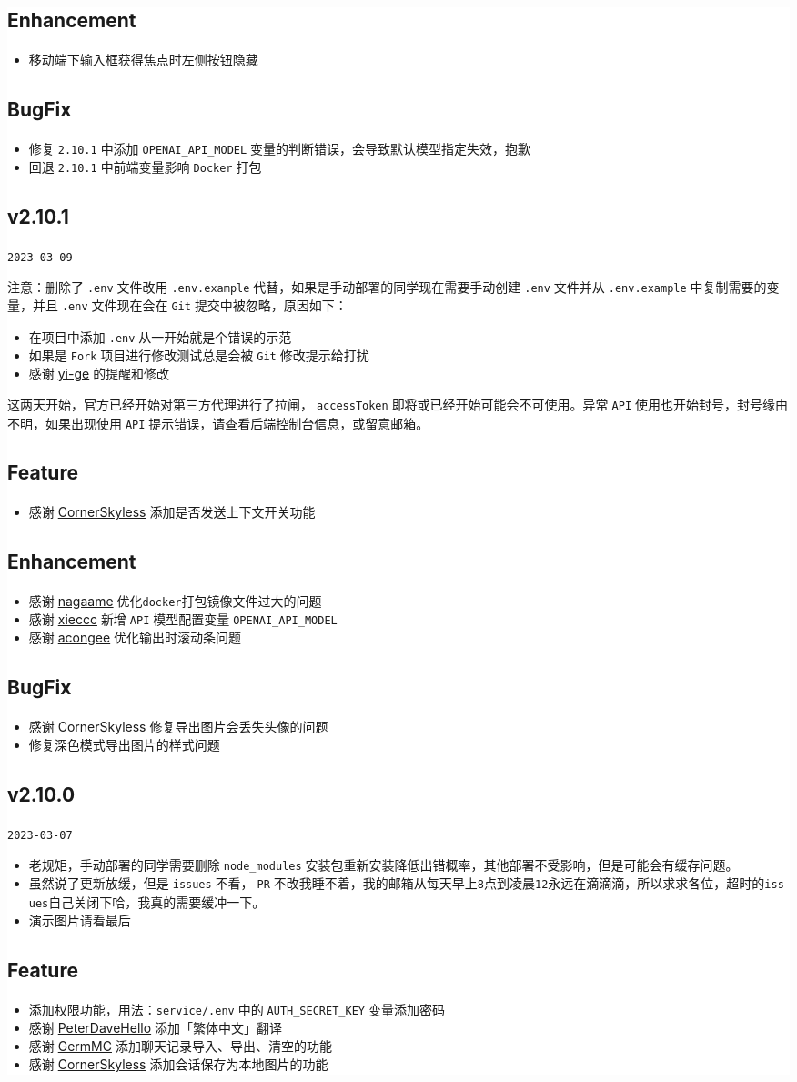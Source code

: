 ## Enhancement
- 移动端下输入框获得焦点时左侧按钮隐藏

## BugFix
- 修复 `2.10.1` 中添加 `OPENAI_API_MODEL` 变量的判断错误，会导致默认模型指定失效，抱歉
- 回退 `2.10.1` 中前端变量影响 `Docker` 打包

## v2.10.1

`2023-03-09`

注意：删除了 `.env` 文件改用 `.env.example` 代替，如果是手动部署的同学现在需要手动创建 `.env` 文件并从 `.env.example` 中复制需要的变量，并且 `.env` 文件现在会在 `Git` 提交中被忽略，原因如下：

- 在项目中添加 `.env` 从一开始就是个错误的示范
- 如果是 `Fork` 项目进行修改测试总是会被 `Git` 修改提示给打扰
- 感谢 [yi-ge](https://github.com/MrStub/pull/395) 的提醒和修改


这两天开始，官方已经开始对第三方代理进行了拉闸， `accessToken` 即将或已经开始可能会不可使用。异常 `API` 使用也开始封号，封号缘由不明，如果出现使用 `API` 提示错误，请查看后端控制台信息，或留意邮箱。

## Feature
- 感谢 [CornerSkyless](https://github.com/MrStub/pull/393) 添加是否发送上下文开关功能

## Enhancement
- 感谢 [nagaame](https://github.com/MrStub/pull/415) 优化`docker`打包镜像文件过大的问题
- 感谢 [xieccc](https://github.com/MrStub/pull/404) 新增 `API` 模型配置变量 `OPENAI_API_MODEL`
- 感谢 [acongee](https://github.com/MrStub/pull/394) 优化输出时滚动条问题

## BugFix
- 感谢 [CornerSkyless](https://github.com/MrStub/pull/392) 修复导出图片会丢失头像的问题
- 修复深色模式导出图片的样式问题


## v2.10.0

`2023-03-07`

- 老规矩，手动部署的同学需要删除 `node_modules` 安装包重新安装降低出错概率，其他部署不受影响，但是可能会有缓存问题。
- 虽然说了更新放缓，但是 `issues` 不看， `PR` 不改我睡不着，我的邮箱从每天早上`8`点到凌晨`12`永远在滴滴滴，所以求求各位，超时的`issues`自己关闭下哈，我真的需要缓冲一下。
- 演示图片请看最后

## Feature
- 添加权限功能，用法：`service/.env` 中的 `AUTH_SECRET_KEY` 变量添加密码
- 感谢 [PeterDaveHello](https://github.com/MrStub/pull/348) 添加「繁体中文」翻译
- 感谢 [GermMC](https://github.com/MrStub/pull/369) 添加聊天记录导入、导出、清空的功能
- 感谢 [CornerSkyless](https://github.com/MrStub/pull/374) 添加会话保存为本地图片的功能
